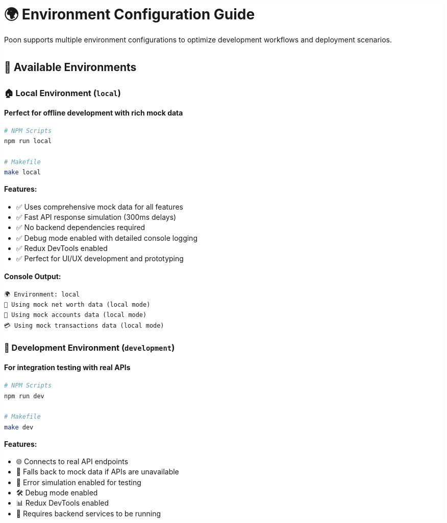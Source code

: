 # 🌍 Environment Configuration Guide

Poon supports multiple environment configurations to optimize development workflows and deployment scenarios.

## 🎯 Available Environments

### 🏠 Local Environment (`local`)
**Perfect for offline development with rich mock data**

```bash
# NPM Scripts
npm run local

# Makefile
make local
```

**Features:**
- ✅ Uses comprehensive mock data for all features
- ✅ Fast API response simulation (300ms delays)
- ✅ No backend dependencies required
- ✅ Debug mode enabled with detailed console logging
- ✅ Redux DevTools enabled
- ✅ Perfect for UI/UX development and prototyping

**Console Output:**
```
🌍 Environment: local
🔄 Using mock net worth data (local mode)
🏦 Using mock accounts data (local mode)  
💳 Using mock transactions data (local mode)
```

### 🚀 Development Environment (`development`)
**For integration testing with real APIs**

```bash
# NPM Scripts
npm run dev

# Makefile
make dev
```

**Features:**
- 🌐 Connects to real API endpoints
- 🔄 Falls back to mock data if APIs are unavailable
- 🐛 Error simulation enabled for testing
- 🛠️ Debug mode enabled
- 📊 Redux DevTools enabled
- 🔗 Requires backend services to be running

